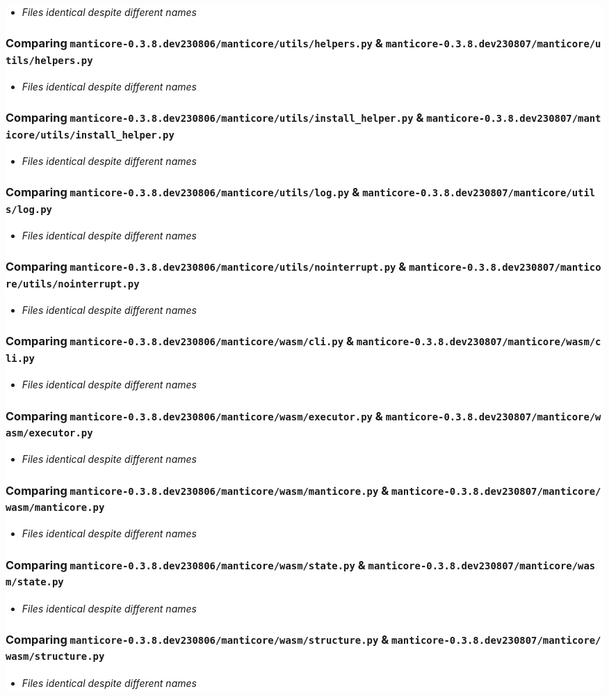  * *Files identical despite different names*

### Comparing `manticore-0.3.8.dev230806/manticore/utils/helpers.py` & `manticore-0.3.8.dev230807/manticore/utils/helpers.py`

 * *Files identical despite different names*

### Comparing `manticore-0.3.8.dev230806/manticore/utils/install_helper.py` & `manticore-0.3.8.dev230807/manticore/utils/install_helper.py`

 * *Files identical despite different names*

### Comparing `manticore-0.3.8.dev230806/manticore/utils/log.py` & `manticore-0.3.8.dev230807/manticore/utils/log.py`

 * *Files identical despite different names*

### Comparing `manticore-0.3.8.dev230806/manticore/utils/nointerrupt.py` & `manticore-0.3.8.dev230807/manticore/utils/nointerrupt.py`

 * *Files identical despite different names*

### Comparing `manticore-0.3.8.dev230806/manticore/wasm/cli.py` & `manticore-0.3.8.dev230807/manticore/wasm/cli.py`

 * *Files identical despite different names*

### Comparing `manticore-0.3.8.dev230806/manticore/wasm/executor.py` & `manticore-0.3.8.dev230807/manticore/wasm/executor.py`

 * *Files identical despite different names*

### Comparing `manticore-0.3.8.dev230806/manticore/wasm/manticore.py` & `manticore-0.3.8.dev230807/manticore/wasm/manticore.py`

 * *Files identical despite different names*

### Comparing `manticore-0.3.8.dev230806/manticore/wasm/state.py` & `manticore-0.3.8.dev230807/manticore/wasm/state.py`

 * *Files identical despite different names*

### Comparing `manticore-0.3.8.dev230806/manticore/wasm/structure.py` & `manticore-0.3.8.dev230807/manticore/wasm/structure.py`

 * *Files identical despite different names*
